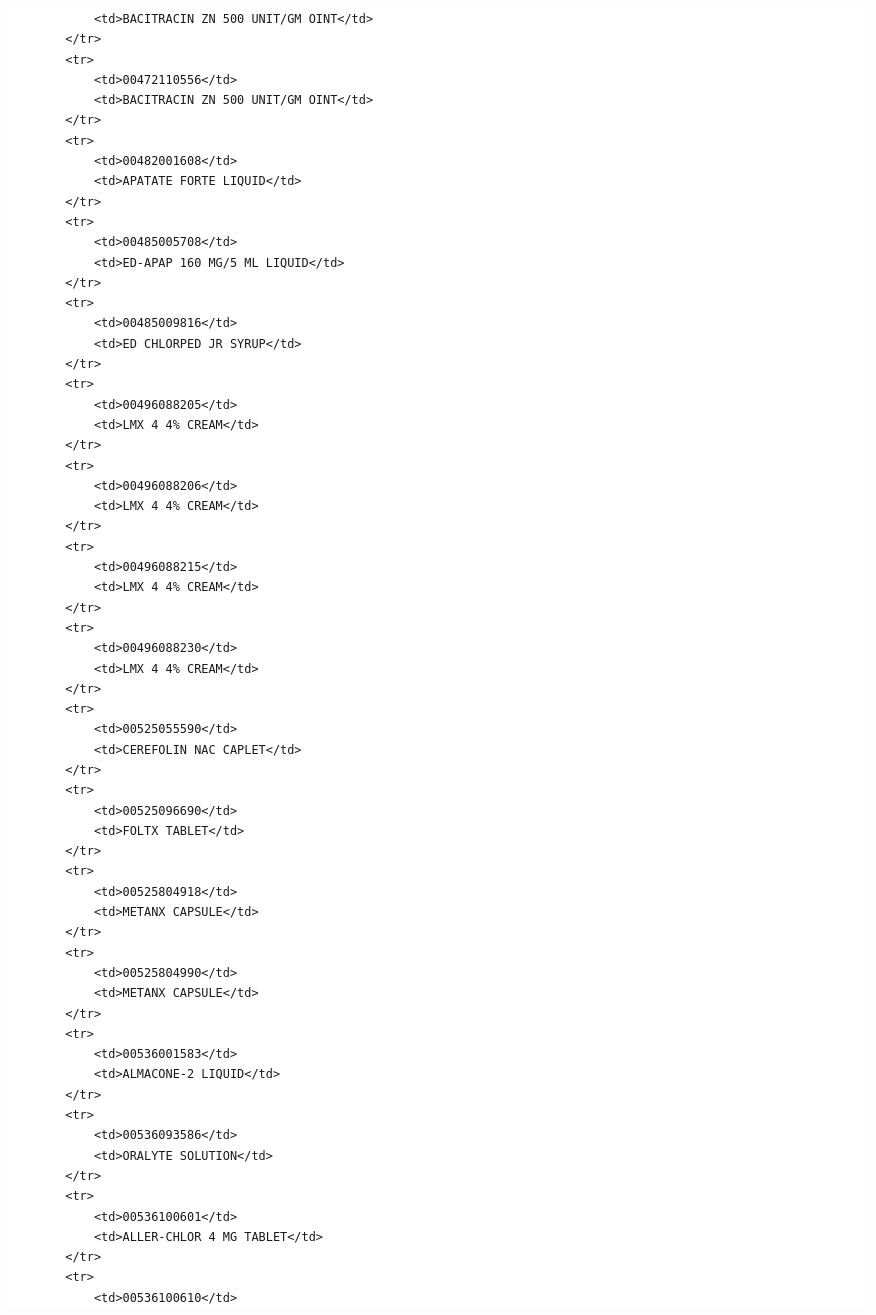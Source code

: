                 <td>BACITRACIN ZN 500 UNIT/GM OINT</td>
            </tr>
            <tr>
                <td>00472110556</td>
                <td>BACITRACIN ZN 500 UNIT/GM OINT</td>
            </tr>
            <tr>
                <td>00482001608</td>
                <td>APATATE FORTE LIQUID</td>
            </tr>
            <tr>
                <td>00485005708</td>
                <td>ED-APAP 160 MG/5 ML LIQUID</td>
            </tr>
            <tr>
                <td>00485009816</td>
                <td>ED CHLORPED JR SYRUP</td>
            </tr>
            <tr>
                <td>00496088205</td>
                <td>LMX 4 4% CREAM</td>
            </tr>
            <tr>
                <td>00496088206</td>
                <td>LMX 4 4% CREAM</td>
            </tr>
            <tr>
                <td>00496088215</td>
                <td>LMX 4 4% CREAM</td>
            </tr>
            <tr>
                <td>00496088230</td>
                <td>LMX 4 4% CREAM</td>
            </tr>
            <tr>
                <td>00525055590</td>
                <td>CEREFOLIN NAC CAPLET</td>
            </tr>
            <tr>
                <td>00525096690</td>
                <td>FOLTX TABLET</td>
            </tr>
            <tr>
                <td>00525804918</td>
                <td>METANX CAPSULE</td>
            </tr>
            <tr>
                <td>00525804990</td>
                <td>METANX CAPSULE</td>
            </tr>
            <tr>
                <td>00536001583</td>
                <td>ALMACONE-2 LIQUID</td>
            </tr>
            <tr>
                <td>00536093586</td>
                <td>ORALYTE SOLUTION</td>
            </tr>
            <tr>
                <td>00536100601</td>
                <td>ALLER-CHLOR 4 MG TABLET</td>
            </tr>
            <tr>
                <td>00536100610</td>